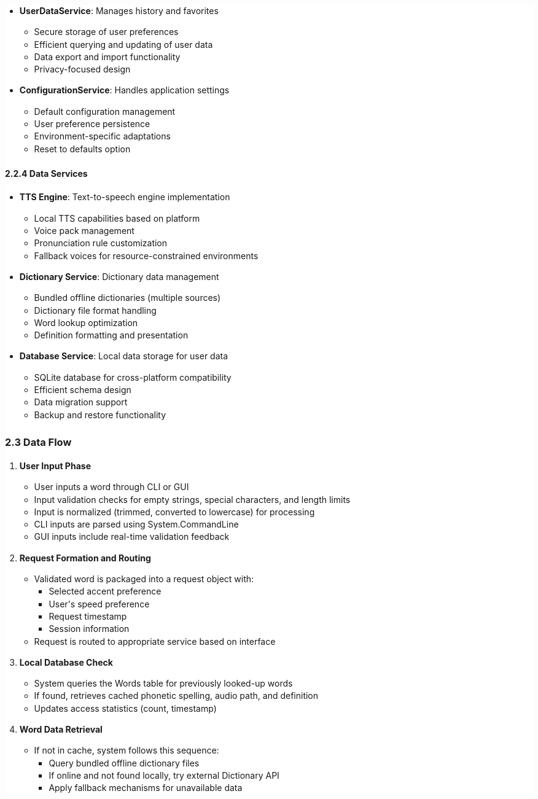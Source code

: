 - **UserDataService**: Manages history and favorites
  - Secure storage of user preferences
  - Efficient querying and updating of user data
  - Data export and import functionality
  - Privacy-focused design

- **ConfigurationService**: Handles application settings
  - Default configuration management
  - User preference persistence
  - Environment-specific adaptations
  - Reset to defaults option

#### 2.2.4 Data Services
- **TTS Engine**: Text-to-speech engine implementation
  - Local TTS capabilities based on platform
  - Voice pack management
  - Pronunciation rule customization
  - Fallback voices for resource-constrained environments

- **Dictionary Service**: Dictionary data management
  - Bundled offline dictionaries (multiple sources)
  - Dictionary file format handling
  - Word lookup optimization
  - Definition formatting and presentation

- **Database Service**: Local data storage for user data
  - SQLite database for cross-platform compatibility
  - Efficient schema design
  - Data migration support
  - Backup and restore functionality

### 2.3 Data Flow
1. **User Input Phase**
   - User inputs a word through CLI or GUI
   - Input validation checks for empty strings, special characters, and length limits
   - Input is normalized (trimmed, converted to lowercase) for processing
   - CLI inputs are parsed using System.CommandLine
   - GUI inputs include real-time validation feedback

2. **Request Formation and Routing**
   - Validated word is packaged into a request object with:
     - Selected accent preference
     - User's speed preference
     - Request timestamp
     - Session information
   - Request is routed to appropriate service based on interface

3. **Local Database Check**
   - System queries the Words table for previously looked-up words
   - If found, retrieves cached phonetic spelling, audio path, and definition
   - Updates access statistics (count, timestamp)

4. **Word Data Retrieval**
   - If not in cache, system follows this sequence:
     - Query bundled offline dictionary files
     - If online and not found locally, try external Dictionary API
     - Apply fallback mechanisms for unavailable data
